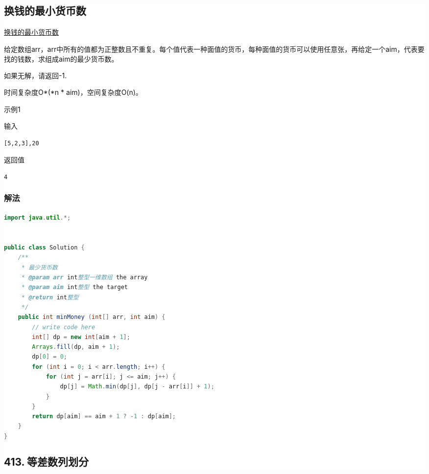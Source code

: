 ## 换钱的最小货币数

[换钱的最小货币数](https://www.nowcoder.com/practice/3911a20b3f8743058214ceaa099eeb45?tpId=117&tags=&title=&diffculty=0&judgeStatus=0&rp=1&tab=answerKey)

给定数组arr，arr中所有的值都为正整数且不重复。每个值代表一种面值的货币，每种面值的货币可以使用任意张，再给定一个aim，代表要找的钱数，求组成aim的最少货币数。

如果无解，请返回-1.

时间复杂度O*(*n * aim)，空间复杂度O(n)。

示例1

输入

```
[5,2,3],20
```

返回值

```
4
```

### 解法

```java
import java.util.*;


public class Solution {
    /**
     * 最少货币数
     * @param arr int整型一维数组 the array
     * @param aim int整型 the target
     * @return int整型
     */
    public int minMoney (int[] arr, int aim) {
        // write code here
        int[] dp = new int[aim + 1];
        Arrays.fill(dp, aim + 1);
        dp[0] = 0;
        for (int i = 0; i < arr.length; i++) {
            for (int j = arr[i]; j <= aim; j++) {
                dp[j] = Math.min(dp[j], dp[j - arr[i]] + 1);
            }
        }
        return dp[aim] == aim + 1 ? -1 : dp[aim];
    }
}
```

## 413. 等差数列划分

